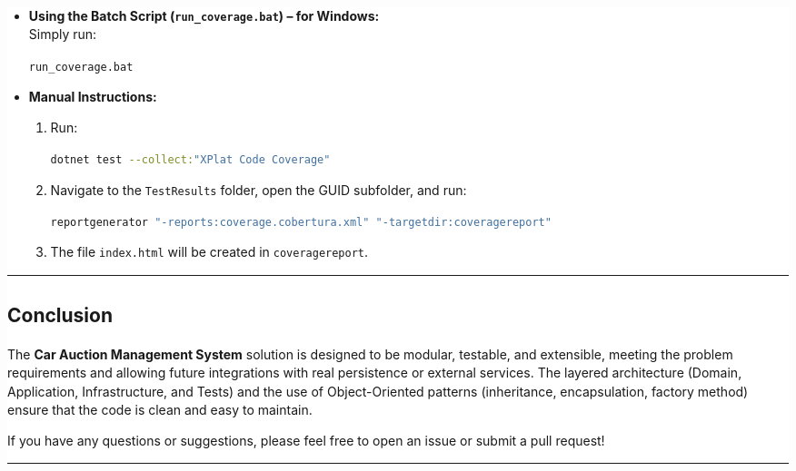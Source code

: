 - **Using the Batch Script (`run_coverage.bat`) – for Windows:**  
  Simply run:
  ```batch
  run_coverage.bat
  ```

- **Manual Instructions:**
  1. Run:
     ```bash
     dotnet test --collect:"XPlat Code Coverage"
     ```
  2. Navigate to the `TestResults` folder, open the GUID subfolder, and run:
     ```bash
     reportgenerator "-reports:coverage.cobertura.xml" "-targetdir:coveragereport"
     ```
  3. The file `index.html` will be created in `coveragereport`.

---

## Conclusion

The **Car Auction Management System** solution is designed to be modular, testable, and extensible, meeting the problem requirements and allowing future integrations with real persistence or external services. The layered architecture (Domain, Application, Infrastructure, and Tests) and the use of Object-Oriented patterns (inheritance, encapsulation, factory method) ensure that the code is clean and easy to maintain.

If you have any questions or suggestions, please feel free to open an issue or submit a pull request!

--- 

